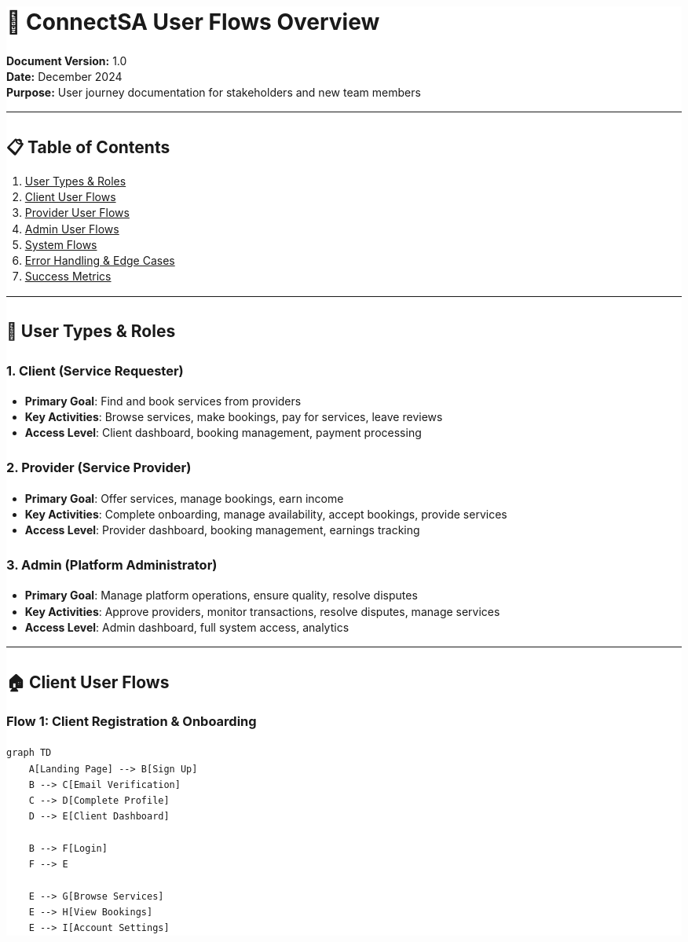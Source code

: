 # 🔄 ConnectSA User Flows Overview

**Document Version:** 1.0  
**Date:** December 2024  
**Purpose:** User journey documentation for stakeholders and new team members  

---

## 📋 Table of Contents

1. [User Types & Roles](#user-types--roles)
2. [Client User Flows](#client-user-flows)
3. [Provider User Flows](#provider-user-flows)
4. [Admin User Flows](#admin-user-flows)
5. [System Flows](#system-flows)
6. [Error Handling & Edge Cases](#error-handling--edge-cases)
7. [Success Metrics](#success-metrics)

---

## 👥 User Types & Roles

### **1. Client (Service Requester)**
- **Primary Goal**: Find and book services from providers
- **Key Activities**: Browse services, make bookings, pay for services, leave reviews
- **Access Level**: Client dashboard, booking management, payment processing

### **2. Provider (Service Provider)**
- **Primary Goal**: Offer services, manage bookings, earn income
- **Key Activities**: Complete onboarding, manage availability, accept bookings, provide services
- **Access Level**: Provider dashboard, booking management, earnings tracking

### **3. Admin (Platform Administrator)**
- **Primary Goal**: Manage platform operations, ensure quality, resolve disputes
- **Key Activities**: Approve providers, monitor transactions, resolve disputes, manage services
- **Access Level**: Admin dashboard, full system access, analytics

---

## 🏠 Client User Flows

### **Flow 1: Client Registration & Onboarding**

```mermaid
graph TD
    A[Landing Page] --> B[Sign Up]
    B --> C[Email Verification]
    C --> D[Complete Profile]
    D --> E[Client Dashboard]
    
    B --> F[Login]
    F --> E
    
    E --> G[Browse Services]
    E --> H[View Bookings]
    E --> I[Account Settings]
```
